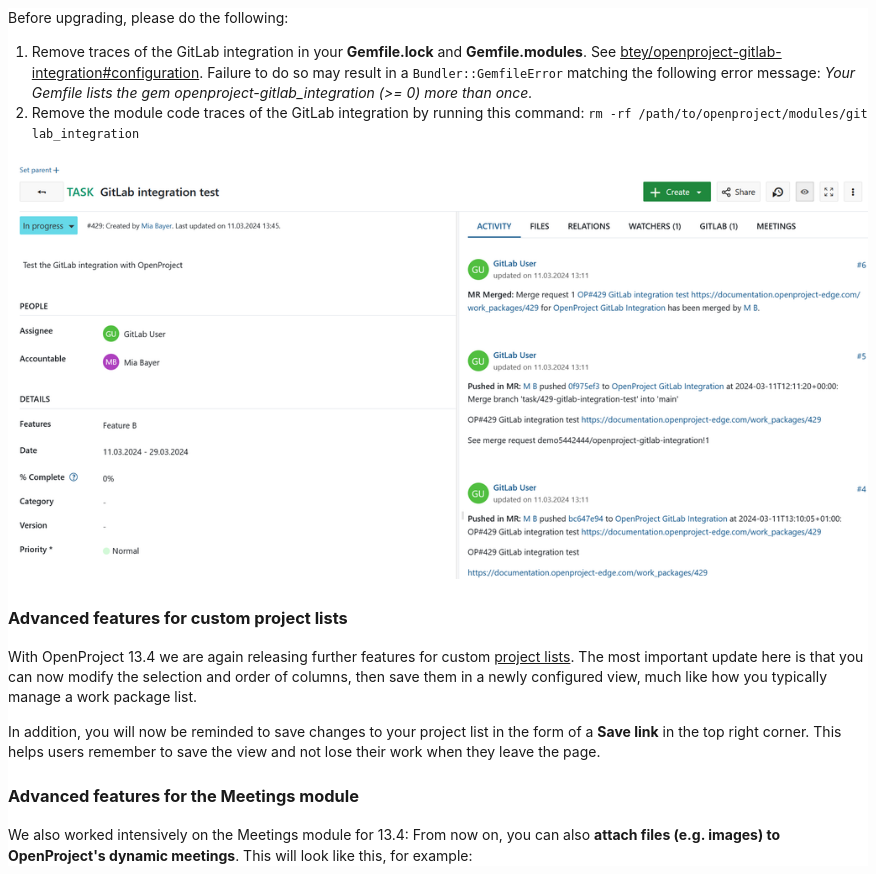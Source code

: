 Before upgrading, please do the following:

1. Remove traces of the GitLab integration in your **Gemfile.lock** and **Gemfile.modules**. See [btey/openproject-gitlab-integration#configuration](https://github.com/btey/openproject-gitlab-integration?tab=readme-ov-file#configuration). Failure to do so may result in a `Bundler::GemfileError` matching the following error message: _Your Gemfile lists the gem openproject-gitlab_integration (>= 0) more than once._
2. Remove the module code traces of the GitLab integration by running this command: `rm -rf /path/to/openproject/modules/gitlab_integration`

![OpenProject's GitLab integration](GitLab_integration.png)

### Advanced features for custom project lists

With OpenProject 13.4 we are again releasing further features for custom [project lists](../../../user-guide/projects/project-lists/). The most important update here is that you can now modify the selection and order of columns, then save them in a  newly configured view, much like how you typically manage a work package list.

In addition, you will now be reminded to save changes to your project list in the form of a **Save link** in the top right corner. This helps users remember to save the view and not lose their work when they leave the page.

### Advanced features for the Meetings module

We also worked intensively on the Meetings module for 13.4: From now on, you can also **attach files (e.g. images) to OpenProject's dynamic meetings**. This will look like this, for example:
